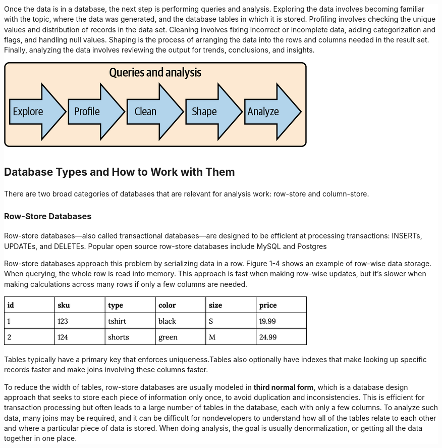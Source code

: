 Once the data is in a database, the next step is performing queries and analysis.
Exploring the data involves becoming familiar with the topic, where the data was generated, and the database tables in which it is stored. Profiling involves checking the unique values and distribution of records in the data set. Cleaning involves fixing incorrect or incomplete data, adding categorization and flags, and handling null values. Shaping is the process of arranging the data into the rows and columns needed in the result set. Finally, analyzing the data involves reviewing the output for trends, conclusions, and insights.


![Analysis workflow](../misc/sqlfordataanalysis/fig1.3_analysisworkflow.png)

## Database Types and How to Work with Them
There are two broad categories of databases that are relevant for analysis work: row-store and column-store.

### Row-Store Databases
Row-store databases—also called transactional databases—are designed to be efficient at processing transactions: INSERTs, UPDATEs, and DELETEs. Popular open source row-store databases include MySQL and Postgres

Row-store databases approach this problem by serializing data in a row. Figure 1-4 shows an example of row-wise data storage. When querying, the whole row is read into memory. This approach is fast when making row-wise updates, but it’s slower when making calculations across many rows if only a few columns are needed.

![Row Wise Storage](../misc/sqlfordataanalysis/fig1.4_RowWiseStorage.png)

Tables typically have a primary key that enforces uniqueness.Tables also optionally have indexes that make looking up specific records faster and make joins involving these columns faster.

To reduce the width of tables, row-store databases are usually modeled in **third normal form**, which is a database design approach that seeks to store each piece of information only once, to avoid duplication and inconsistencies.
This is efficient for transaction processing but often leads to a large number of tables in the database, each with only a few columns. To analyze such data, many joins may be required, and it can be difficult for nondevelopers to understand how all of the tables relate to each other and where a particular piece of data is stored. When doing analysis, the goal is usually denormalization, or getting all the data together in one place.
